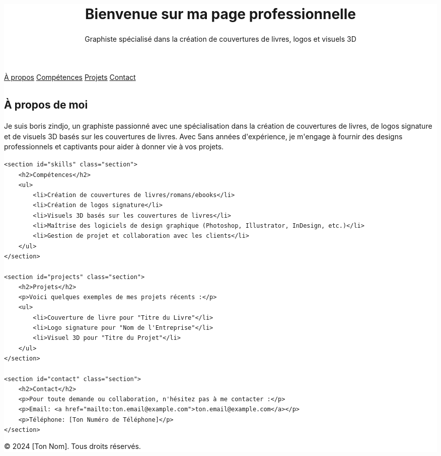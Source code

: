 <header>
    <h1>Bienvenue sur ma page professionnelle</h1>
    <p>Graphiste spécialisé dans la création de couvertures de livres, logos et visuels 3D</p>
</header>

<nav>
    <a href="#about">À propos</a>
    <a href="#skills">Compétences</a>
    <a href="#projects">Projets</a>
    <a href="#contact">Contact</a>
</nav>

<div class="container">
    <section id="about" class="section">
        <h2>À propos de moi</h2>
        <p>Je suis boris zindjo, un graphiste passionné avec une spécialisation dans la création de couvertures de livres, de logos signature et de visuels 3D basés sur les couvertures de livres. Avec 5ans années d'expérience, je m'engage à fournir des designs professionnels et captivants pour aider à donner vie à vos projets.</p>
    </section>

    <section id="skills" class="section">
        <h2>Compétences</h2>
        <ul>
            <li>Création de couvertures de livres/romans/ebooks</li>
            <li>Création de logos signature</li>
            <li>Visuels 3D basés sur les couvertures de livres</li>
            <li>Maîtrise des logiciels de design graphique (Photoshop, Illustrator, InDesign, etc.)</li>
            <li>Gestion de projet et collaboration avec les clients</li>
        </ul>
    </section>

    <section id="projects" class="section">
        <h2>Projets</h2>
        <p>Voici quelques exemples de mes projets récents :</p>
        <ul>
            <li>Couverture de livre pour "Titre du Livre"</li>
            <li>Logo signature pour "Nom de l'Entreprise"</li>
            <li>Visuel 3D pour "Titre du Projet"</li>
        </ul>
    </section>

    <section id="contact" class="section">
        <h2>Contact</h2>
        <p>Pour toute demande ou collaboration, n'hésitez pas à me contacter :</p>
        <p>Email: <a href="mailto:ton.email@example.com">ton.email@example.com</a></p>
        <p>Téléphone: [Ton Numéro de Téléphone]</p>
    </section>
</div>

<div class="footer">
    <p>&copy; 2024 [Ton Nom]. Tous droits réservés.</p>
</div>

</body>
</html>
